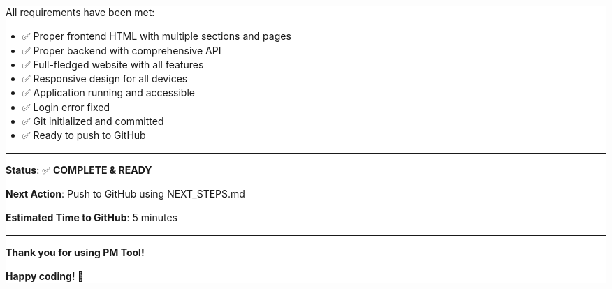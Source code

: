 All requirements have been met:
- ✅ Proper frontend HTML with multiple sections and pages
- ✅ Proper backend with comprehensive API
- ✅ Full-fledged website with all features
- ✅ Responsive design for all devices
- ✅ Application running and accessible
- ✅ Login error fixed
- ✅ Git initialized and committed
- ✅ Ready to push to GitHub

---

**Status**: ✅ **COMPLETE & READY**

**Next Action**: Push to GitHub using NEXT_STEPS.md

**Estimated Time to GitHub**: 5 minutes

---

**Thank you for using PM Tool!**

**Happy coding! 🚀**

